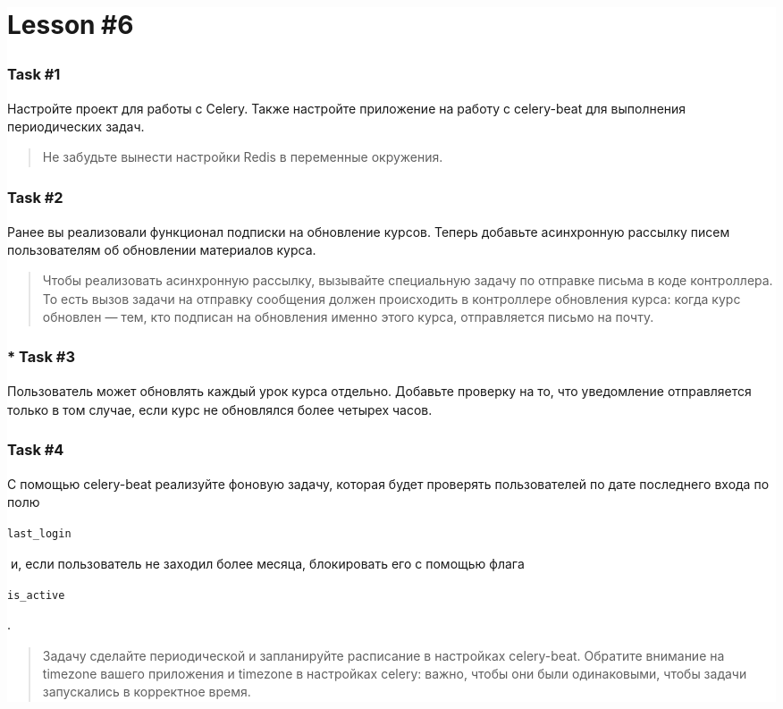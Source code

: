 # Lesson #6

### Task #1
Настройте проект для работы с Celery. Также настройте приложение на работу с celery-beat для выполнения периодических задач.

>Не забудьте вынести настройки Redis в переменные окружения.

### Task #2
Ранее вы реализовали функционал подписки на обновление курсов. Теперь добавьте асинхронную рассылку писем пользователям об обновлении материалов курса.

>Чтобы реализовать асинхронную рассылку, вызывайте специальную задачу по отправке письма в коде контроллера. То есть вызов задачи на отправку сообщения должен происходить в контроллере обновления курса: когда курс обновлен — тем, кто подписан на обновления именно этого курса, отправляется письмо на почту.

### \* Task #3
Пользователь может обновлять каждый урок курса отдельно. Добавьте проверку на то, что уведомление отправляется только в том случае, если курс не обновлялся более четырех часов.

### Task #4
С помощью celery-beat реализуйте фоновую задачу, которая будет проверять пользователей по дате последнего входа по полю 
```
last_login
```
 и, если пользователь не заходил более месяца, блокировать его с помощью флага 
```
is_active
```
.

>Задачу сделайте периодической и запланируйте расписание в настройках celery-beat.
Обратите внимание на timezone вашего приложения и timezone в настройках celery: важно, чтобы они были одинаковыми, чтобы задачи запускались в корректное время.